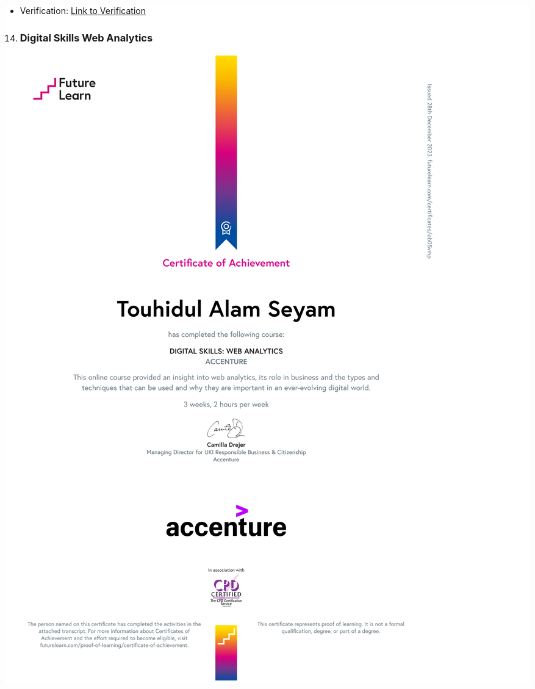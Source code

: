 - Verification: [Link to Verification](#)

14. ### Digital Skills Web Analytics

![Future Learn Digital Skills Web Analytics](Future%20Learn%20Digital%20Skills%20Web%20Analytics.png)
